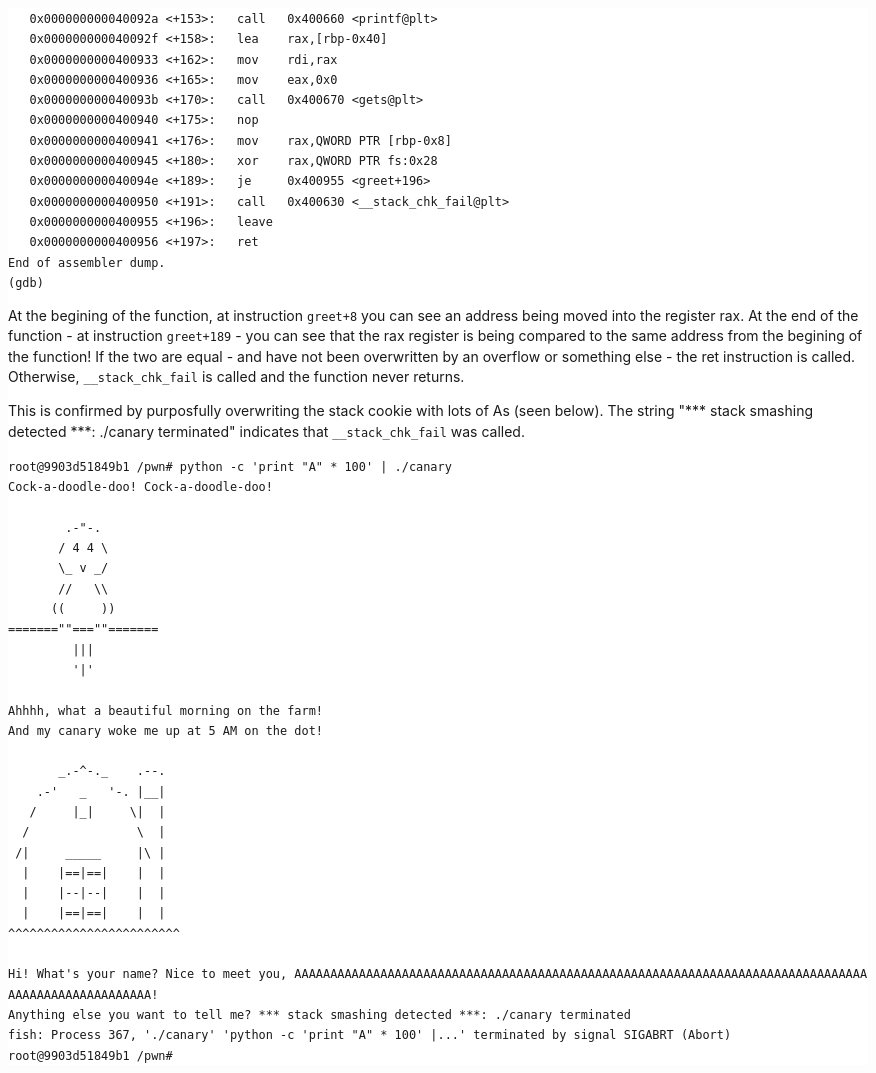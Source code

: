 ```
   0x000000000040092a <+153>:	call   0x400660 <printf@plt>
   0x000000000040092f <+158>:	lea    rax,[rbp-0x40]
   0x0000000000400933 <+162>:	mov    rdi,rax
   0x0000000000400936 <+165>:	mov    eax,0x0
   0x000000000040093b <+170>:	call   0x400670 <gets@plt>
   0x0000000000400940 <+175>:	nop
   0x0000000000400941 <+176>:	mov    rax,QWORD PTR [rbp-0x8]
   0x0000000000400945 <+180>:	xor    rax,QWORD PTR fs:0x28
   0x000000000040094e <+189>:	je     0x400955 <greet+196>
   0x0000000000400950 <+191>:	call   0x400630 <__stack_chk_fail@plt>
   0x0000000000400955 <+196>:	leave  
   0x0000000000400956 <+197>:	ret    
End of assembler dump.
(gdb) 
```

At the begining of the function, at instruction `greet+8` you can see an address being moved into the register rax. At the end of the function - at instruction `greet+189` - you can see that the rax register is being compared to the same address from the begining of the function! If the two are equal - and have not been overwritten by an overflow or something else - the ret instruction is called. Otherwise, `__stack_chk_fail` is called and the function never returns. 

This is confirmed by purposfully overwriting the stack cookie with lots of As (seen below). The string "\*** stack smashing detected ***: ./canary terminated" indicates that `__stack_chk_fail` was called.

```
root@9903d51849b1 /pwn# python -c 'print "A" * 100' | ./canary 
Cock-a-doodle-doo! Cock-a-doodle-doo!

        .-"-.
       / 4 4 \
       \_ v _/
       //   \\
      ((     ))
=======""===""=======
         |||
         '|'

Ahhhh, what a beautiful morning on the farm!
And my canary woke me up at 5 AM on the dot!

       _.-^-._    .--.
    .-'   _   '-. |__|
   /     |_|     \|  |
  /               \  |
 /|     _____     |\ |
  |    |==|==|    |  |
  |    |--|--|    |  |
  |    |==|==|    |  |
^^^^^^^^^^^^^^^^^^^^^^^^

Hi! What's your name? Nice to meet you, AAAAAAAAAAAAAAAAAAAAAAAAAAAAAAAAAAAAAAAAAAAAAAAAAAAAAAAAAAAAAAAAAAAAAAAAAAAAAAAAAAAAAAAAAAAAAAAAAAAA!
Anything else you want to tell me? *** stack smashing detected ***: ./canary terminated
fish: Process 367, './canary' 'python -c 'print "A" * 100' |...' terminated by signal SIGABRT (Abort)
root@9903d51849b1 /pwn#
```
